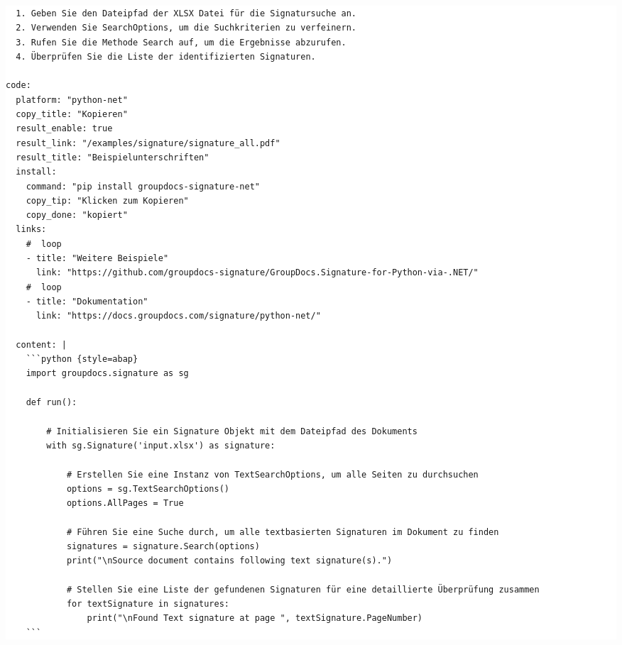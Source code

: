       1. Geben Sie den Dateipfad der XLSX Datei für die Signatursuche an.
      2. Verwenden Sie SearchOptions, um die Suchkriterien zu verfeinern.
      3. Rufen Sie die Methode Search auf, um die Ergebnisse abzurufen.
      4. Überprüfen Sie die Liste der identifizierten Signaturen.
   
    code:
      platform: "python-net"
      copy_title: "Kopieren"
      result_enable: true
      result_link: "/examples/signature/signature_all.pdf"
      result_title: "Beispielunterschriften"
      install:
        command: "pip install groupdocs-signature-net"
        copy_tip: "Klicken zum Kopieren"
        copy_done: "kopiert"
      links:
        #  loop
        - title: "Weitere Beispiele"
          link: "https://github.com/groupdocs-signature/GroupDocs.Signature-for-Python-via-.NET/"
        #  loop
        - title: "Dokumentation"
          link: "https://docs.groupdocs.com/signature/python-net/"
          
      content: |
        ```python {style=abap}
        import groupdocs.signature as sg

        def run():

            # Initialisieren Sie ein Signature Objekt mit dem Dateipfad des Dokuments
            with sg.Signature('input.xlsx') as signature:

                # Erstellen Sie eine Instanz von TextSearchOptions, um alle Seiten zu durchsuchen
                options = sg.TextSearchOptions()
                options.AllPages = True

                # Führen Sie eine Suche durch, um alle textbasierten Signaturen im Dokument zu finden
                signatures = signature.Search(options)
                print("\nSource document contains following text signature(s).")

                # Stellen Sie eine Liste der gefundenen Signaturen für eine detaillierte Überprüfung zusammen
                for textSignature in signatures:
                    print("\nFound Text signature at page ", textSignature.PageNumber)
        ```            
